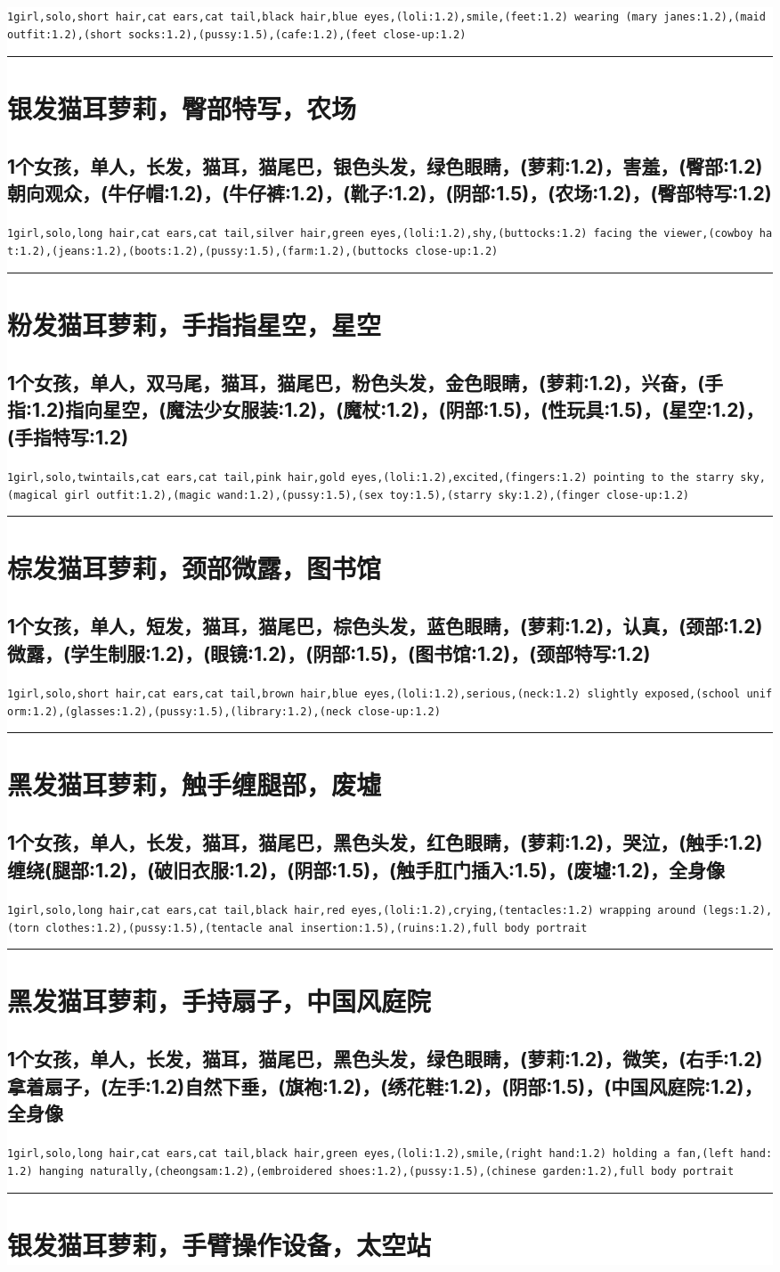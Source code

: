 ```
1girl,solo,short hair,cat ears,cat tail,black hair,blue eyes,(loli:1.2),smile,(feet:1.2) wearing (mary janes:1.2),(maid outfit:1.2),(short socks:1.2),(pussy:1.5),(cafe:1.2),(feet close-up:1.2)
```
---
# 银发猫耳萝莉，臀部特写，农场
## 1个女孩，单人，长发，猫耳，猫尾巴，银色头发，绿色眼睛，(萝莉:1.2)，害羞，(臀部:1.2)朝向观众，(牛仔帽:1.2)，(牛仔裤:1.2)，(靴子:1.2)，(阴部:1.5)，(农场:1.2)，(臀部特写:1.2)
```
1girl,solo,long hair,cat ears,cat tail,silver hair,green eyes,(loli:1.2),shy,(buttocks:1.2) facing the viewer,(cowboy hat:1.2),(jeans:1.2),(boots:1.2),(pussy:1.5),(farm:1.2),(buttocks close-up:1.2)
```
---
# 粉发猫耳萝莉，手指指星空，星空
## 1个女孩，单人，双马尾，猫耳，猫尾巴，粉色头发，金色眼睛，(萝莉:1.2)，兴奋，(手指:1.2)指向星空，(魔法少女服装:1.2)，(魔杖:1.2)，(阴部:1.5)，(性玩具:1.5)，(星空:1.2)，(手指特写:1.2)
```
1girl,solo,twintails,cat ears,cat tail,pink hair,gold eyes,(loli:1.2),excited,(fingers:1.2) pointing to the starry sky,(magical girl outfit:1.2),(magic wand:1.2),(pussy:1.5),(sex toy:1.5),(starry sky:1.2),(finger close-up:1.2)
```
---
# 棕发猫耳萝莉，颈部微露，图书馆
## 1个女孩，单人，短发，猫耳，猫尾巴，棕色头发，蓝色眼睛，(萝莉:1.2)，认真，(颈部:1.2)微露，(学生制服:1.2)，(眼镜:1.2)，(阴部:1.5)，(图书馆:1.2)，(颈部特写:1.2)
```
1girl,solo,short hair,cat ears,cat tail,brown hair,blue eyes,(loli:1.2),serious,(neck:1.2) slightly exposed,(school uniform:1.2),(glasses:1.2),(pussy:1.5),(library:1.2),(neck close-up:1.2)
```
---
# 黑发猫耳萝莉，触手缠腿部，废墟
## 1个女孩，单人，长发，猫耳，猫尾巴，黑色头发，红色眼睛，(萝莉:1.2)，哭泣，(触手:1.2)缠绕(腿部:1.2)，(破旧衣服:1.2)，(阴部:1.5)，(触手肛门插入:1.5)，(废墟:1.2)，全身像
```
1girl,solo,long hair,cat ears,cat tail,black hair,red eyes,(loli:1.2),crying,(tentacles:1.2) wrapping around (legs:1.2),(torn clothes:1.2),(pussy:1.5),(tentacle anal insertion:1.5),(ruins:1.2),full body portrait
```
---
# 黑发猫耳萝莉，手持扇子，中国风庭院
## 1个女孩，单人，长发，猫耳，猫尾巴，黑色头发，绿色眼睛，(萝莉:1.2)，微笑，(右手:1.2)拿着扇子，(左手:1.2)自然下垂，(旗袍:1.2)，(绣花鞋:1.2)，(阴部:1.5)，(中国风庭院:1.2)，全身像
```
1girl,solo,long hair,cat ears,cat tail,black hair,green eyes,(loli:1.2),smile,(right hand:1.2) holding a fan,(left hand:1.2) hanging naturally,(cheongsam:1.2),(embroidered shoes:1.2),(pussy:1.5),(chinese garden:1.2),full body portrait
```
---
# 银发猫耳萝莉，手臂操作设备，太空站